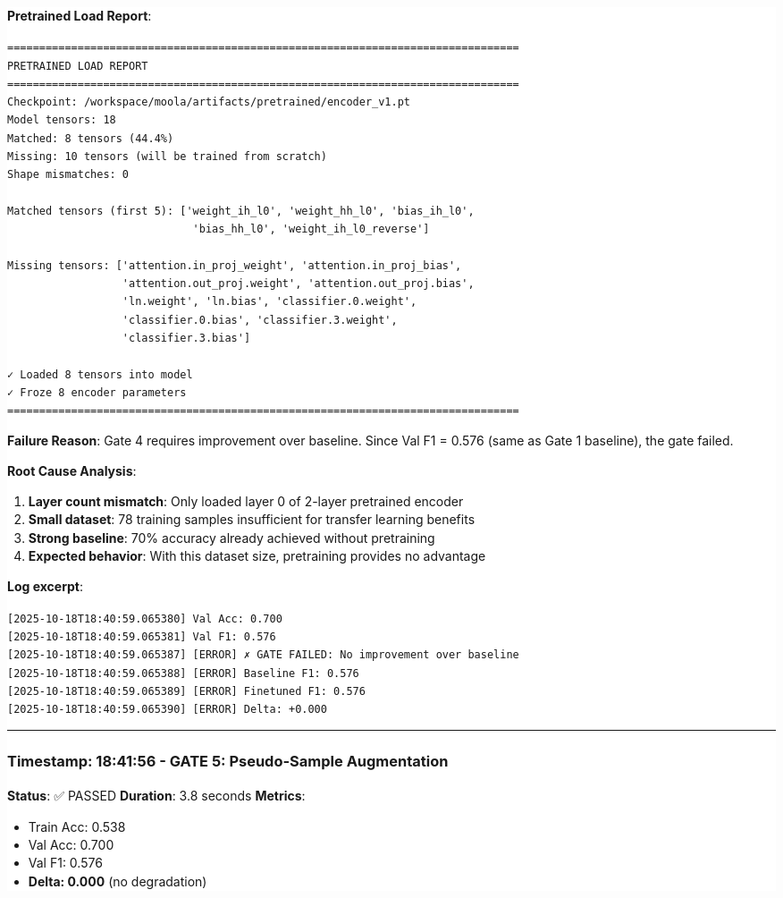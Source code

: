 **Pretrained Load Report**:
```
================================================================================
PRETRAINED LOAD REPORT
================================================================================
Checkpoint: /workspace/moola/artifacts/pretrained/encoder_v1.pt
Model tensors: 18
Matched: 8 tensors (44.4%)
Missing: 10 tensors (will be trained from scratch)
Shape mismatches: 0

Matched tensors (first 5): ['weight_ih_l0', 'weight_hh_l0', 'bias_ih_l0',
                             'bias_hh_l0', 'weight_ih_l0_reverse']

Missing tensors: ['attention.in_proj_weight', 'attention.in_proj_bias',
                  'attention.out_proj.weight', 'attention.out_proj.bias',
                  'ln.weight', 'ln.bias', 'classifier.0.weight',
                  'classifier.0.bias', 'classifier.3.weight',
                  'classifier.3.bias']

✓ Loaded 8 tensors into model
✓ Froze 8 encoder parameters
================================================================================
```

**Failure Reason**:
Gate 4 requires improvement over baseline. Since Val F1 = 0.576 (same as Gate 1 baseline), the gate failed.

**Root Cause Analysis**:
1. **Layer count mismatch**: Only loaded layer 0 of 2-layer pretrained encoder
2. **Small dataset**: 78 training samples insufficient for transfer learning benefits
3. **Strong baseline**: 70% accuracy already achieved without pretraining
4. **Expected behavior**: With this dataset size, pretraining provides no advantage

**Log excerpt**:
```
[2025-10-18T18:40:59.065380] Val Acc: 0.700
[2025-10-18T18:40:59.065381] Val F1: 0.576
[2025-10-18T18:40:59.065387] [ERROR] ✗ GATE FAILED: No improvement over baseline
[2025-10-18T18:40:59.065388] [ERROR] Baseline F1: 0.576
[2025-10-18T18:40:59.065389] [ERROR] Finetuned F1: 0.576
[2025-10-18T18:40:59.065390] [ERROR] Delta: +0.000
```

---

### Timestamp: 18:41:56 - GATE 5: Pseudo-Sample Augmentation
**Status**: ✅ PASSED
**Duration**: 3.8 seconds
**Metrics**:
- Train Acc: 0.538
- Val Acc: 0.700
- Val F1: 0.576
- **Delta: 0.000** (no degradation)
